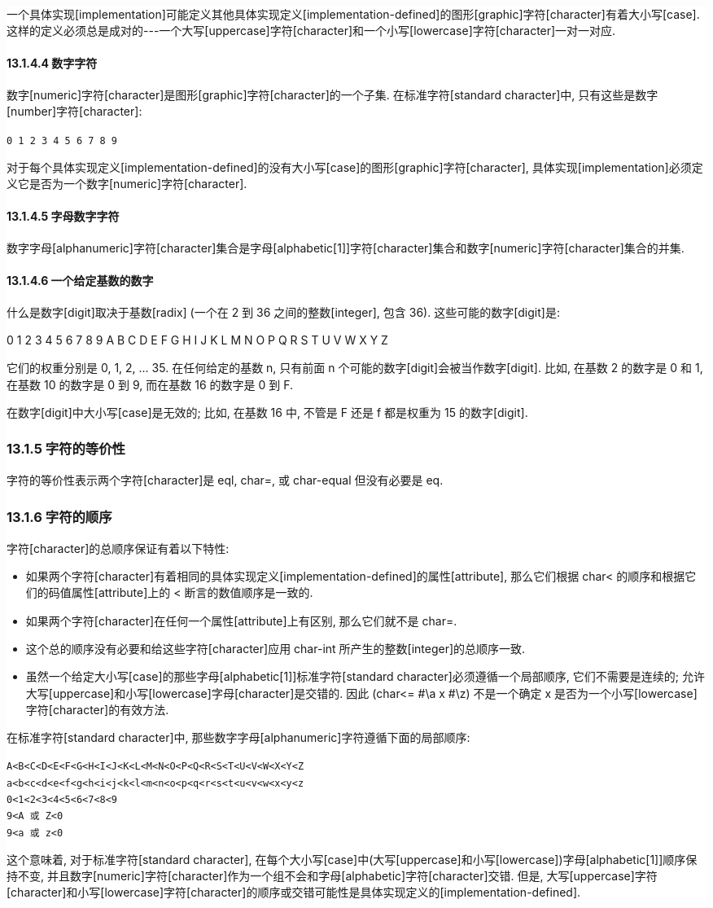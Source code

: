 一个具体实现[implementation]可能定义其他具体实现定义[implementation-defined]的图形[graphic]字符[character]有着大小写[case]. 这样的定义必须总是成对的---一个大写[uppercase]字符[character]和一个小写[lowercase]字符[character]一对一对应. 

#### 13.1.4.4 <span id="NumericCharacters">数字字符</span>

数字[numeric]字符[character]是图形[graphic]字符[character]的一个子集. 在标准字符[standard character]中, 只有这些是数字[number]字符[character]:

    0 1 2 3 4 5 6 7 8 9

对于每个具体实现定义[implementation-defined]的没有大小写[case]的图形[graphic]字符[character], 具体实现[implementation]必须定义它是否为一个数字[numeric]字符[character]. 


#### 13.1.4.5 <span id="AlphanumericCharacters">字母数字字符</span>

数字字母[alphanumeric]字符[character]集合是字母[alphabetic[1]]字符[character]集合和数字[numeric]字符[character]集合的并集. 

#### 13.1.4.6 <span id="DigitsRadix">一个给定基数的数字</span>

什么是数字[digit]取决于基数[radix] (一个在 2 到 36 之间的整数[integer], 包含 36). 这些可能的数字[digit]是:

0 1 2 3 4 5 6 7 8 9 A B C D E F G H I J K L M N O P Q R S T U V W X Y Z

它们的权重分别是 0, 1, 2, ... 35. 在任何给定的基数 n, 只有前面 n 个可能的数字[digit]会被当作数字[digit]. 比如, 在基数 2 的数字是 0 和 1, 在基数 10 的数字是 0 到 9, 而在基数 16 的数字是 0 到 F.

在数字[digit]中大小写[case]是无效的; 比如, 在基数 16 中, 不管是 F 还是 f 都是权重为 15 的数字[digit]. 

### 13.1.5 <span id="IdentityCharacters">字符的等价性</span>

字符的等价性表示两个字符[character]是 eql, char=, 或 char-equal 但没有必要是 eq. 

### 13.1.6 <span id="OrderingCharacters">字符的顺序</span>

字符[character]的总顺序保证有着以下特性:

* 如果两个字符[character]有着相同的具体实现定义[implementation-defined]的属性[attribute], 那么它们根据 char< 的顺序和根据它们的码值属性[attribute]上的 < 断言的数值顺序是一致的.

* 如果两个字符[character]在任何一个属性[attribute]上有区别, 那么它们就不是 char=.

* 这个总的顺序没有必要和给这些字符[character]应用 char-int 所产生的整数[integer]的总顺序一致.

* 虽然一个给定大小写[case]的那些字母[alphabetic[1]]标准字符[standard character]必须遵循一个局部顺序, 它们不需要是连续的; 允许大写[uppercase]和小写[lowercase]字母[character]是交错的. 因此 (char<= #\a x #\z) 不是一个确定 x 是否为一个小写[lowercase]字符[character]的有效方法.

在标准字符[standard character]中, 那些数字字母[alphanumeric]字符遵循下面的局部顺序:

    A<B<C<D<E<F<G<H<I<J<K<L<M<N<O<P<Q<R<S<T<U<V<W<X<Y<Z
    a<b<c<d<e<f<g<h<i<j<k<l<m<n<o<p<q<r<s<t<u<v<w<x<y<z
    0<1<2<3<4<5<6<7<8<9
    9<A 或 Z<0
    9<a 或 z<0                                                      

这个意味着, 对于标准字符[standard character], 在每个大小写[case]中(大写[uppercase]和小写[lowercase])字母[alphabetic[1]]顺序保持不变, 并且数字[numeric]字符[character]作为一个组不会和字母[alphabetic]字符[character]交错. 但是, 大写[uppercase]字符[character]和小写[lowercase]字符[character]的顺序或交错可能性是具体实现定义的[implementation-defined]. 
